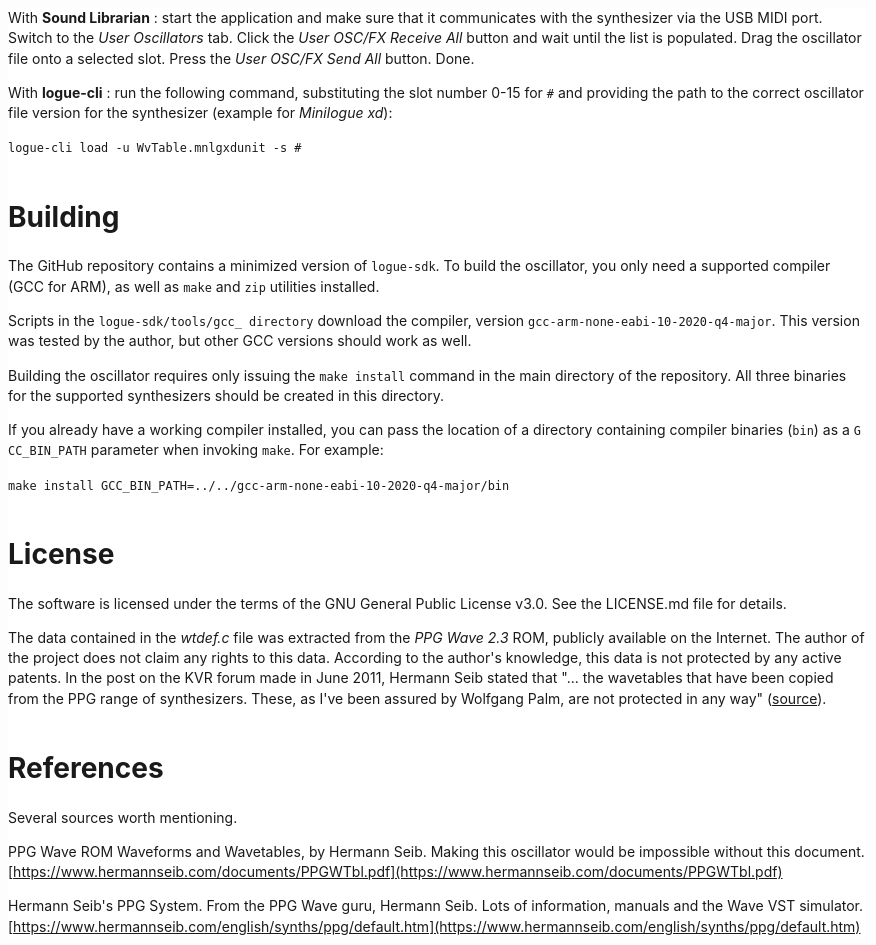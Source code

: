 With **Sound Librarian** : start the application and make sure that it communicates with the synthesizer via the USB MIDI port. Switch to the _User Oscillators_ tab. Click the _User OSC/FX Receive All_ button and wait until the list is populated. Drag the oscillator file onto a selected slot. Press the _User OSC/FX Send All_ button. Done.

With **logue-cli** : run the following command, substituting the slot number 0-15 for ```#``` and providing the path to the correct oscillator file version for the synthesizer (example for _Minilogue xd_):

```
logue-cli load -u WvTable.mnlgxdunit -s #
```


# Building

The GitHub repository contains a minimized version of `logue-sdk`. To build the oscillator, you only need a supported compiler (GCC for ARM), as well as `make` and `zip` utilities installed.

Scripts in the `logue-sdk/tools/gcc_ directory` download the compiler, version `gcc-arm-none-eabi-10-2020-q4-major`. This version was tested by the author, but other GCC versions should work as well.

Building the oscillator requires only issuing the `make install` command in the main directory of the repository. All three binaries for the supported synthesizers should be created in this directory.

If you already have a working compiler installed, you can pass the location of a directory containing compiler binaries (`bin`) as a `GCC_BIN_PATH` parameter when invoking `make`. For example:

```
make install GCC_BIN_PATH=../../gcc-arm-none-eabi-10-2020-q4-major/bin
```


# License

The software is licensed under the terms of the GNU General Public License v3.0. See the LICENSE.md file for details.

The data contained in the _wtdef.c_ file was extracted from the _PPG Wave 2.3_ ROM, publicly available on the Internet. The author of the project does not claim any rights to this data. According to the author's knowledge, this data is not protected by any active patents. In the post on the KVR forum made in June 2011, Hermann Seib stated that "... the wavetables that have been copied from the PPG range of synthesizers. These, as I've been assured by Wolfgang Palm, are not protected in any way" ([source](https://www.kvraudio.com/forum/viewtopic.php?t=321167)).

# References

Several sources worth mentioning.

PPG Wave ROM Waveforms and Wavetables, by Hermann Seib. Making this oscillator would be impossible without this document. [https://www.hermannseib.com/documents/PPGWTbl.pdf](https://www.hermannseib.com/documents/PPGWTbl.pdf)

Hermann Seib's PPG System. From the PPG Wave guru, Hermann Seib. Lots of information, manuals and the Wave VST simulator. [https://www.hermannseib.com/english/synths/ppg/default.htm](https://www.hermannseib.com/english/synths/ppg/default.htm)

